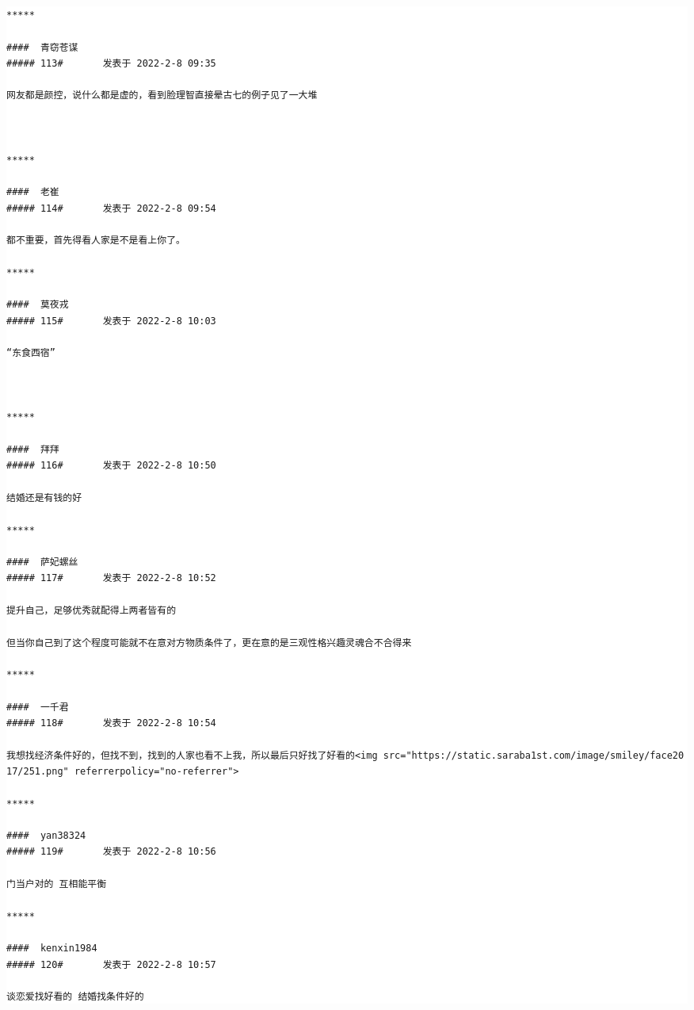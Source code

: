 ~~~~~~~~~~~~~~~~~转帖~~~~~~~~~~~~~~
*****

####  青窃苍谋  
##### 113#       发表于 2022-2-8 09:35

网友都是颜控，说什么都是虚的，看到脸理智直接晕古七的例子见了一大堆



*****

####  老崔  
##### 114#       发表于 2022-2-8 09:54

都不重要，首先得看人家是不是看上你了。

*****

####  莫夜戎  
##### 115#       发表于 2022-2-8 10:03

“东食西宿”



*****

####  拜拜  
##### 116#       发表于 2022-2-8 10:50

结婚还是有钱的好

*****

####  萨妃螺丝  
##### 117#       发表于 2022-2-8 10:52

提升自己，足够优秀就配得上两者皆有的

但当你自己到了这个程度可能就不在意对方物质条件了，更在意的是三观性格兴趣灵魂合不合得来

*****

####  一千君  
##### 118#       发表于 2022-2-8 10:54

我想找经济条件好的，但找不到，找到的人家也看不上我，所以最后只好找了好看的<img src="https://static.saraba1st.com/image/smiley/face2017/251.png" referrerpolicy="no-referrer">

*****

####  yan38324  
##### 119#       发表于 2022-2-8 10:56

门当户对的 互相能平衡

*****

####  kenxin1984  
##### 120#       发表于 2022-2-8 10:57

谈恋爱找好看的 结婚找条件好的

~~~~~~~~~~~~~~~~~